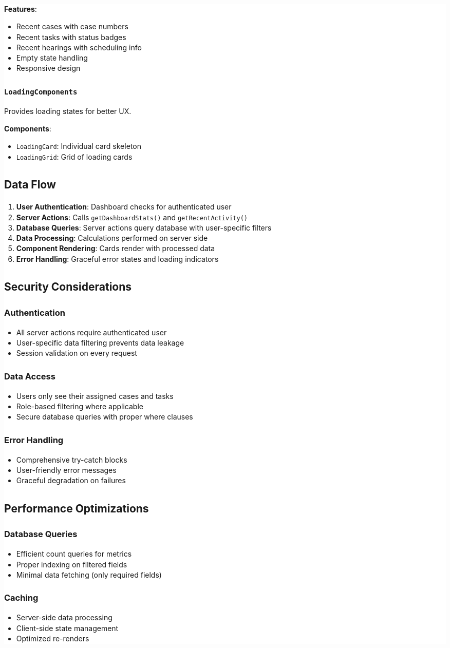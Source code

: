 **Features**:
- Recent cases with case numbers
- Recent tasks with status badges
- Recent hearings with scheduling info
- Empty state handling
- Responsive design

### `LoadingComponents`
Provides loading states for better UX.

**Components**:
- `LoadingCard`: Individual card skeleton
- `LoadingGrid`: Grid of loading cards

## Data Flow

1. **User Authentication**: Dashboard checks for authenticated user
2. **Server Actions**: Calls `getDashboardStats()` and `getRecentActivity()`
3. **Database Queries**: Server actions query database with user-specific filters
4. **Data Processing**: Calculations performed on server side
5. **Component Rendering**: Cards render with processed data
6. **Error Handling**: Graceful error states and loading indicators

## Security Considerations

### Authentication
- All server actions require authenticated user
- User-specific data filtering prevents data leakage
- Session validation on every request

### Data Access
- Users only see their assigned cases and tasks
- Role-based filtering where applicable
- Secure database queries with proper where clauses

### Error Handling
- Comprehensive try-catch blocks
- User-friendly error messages
- Graceful degradation on failures

## Performance Optimizations

### Database Queries
- Efficient count queries for metrics
- Proper indexing on filtered fields
- Minimal data fetching (only required fields)

### Caching
- Server-side data processing
- Client-side state management
- Optimized re-renders
